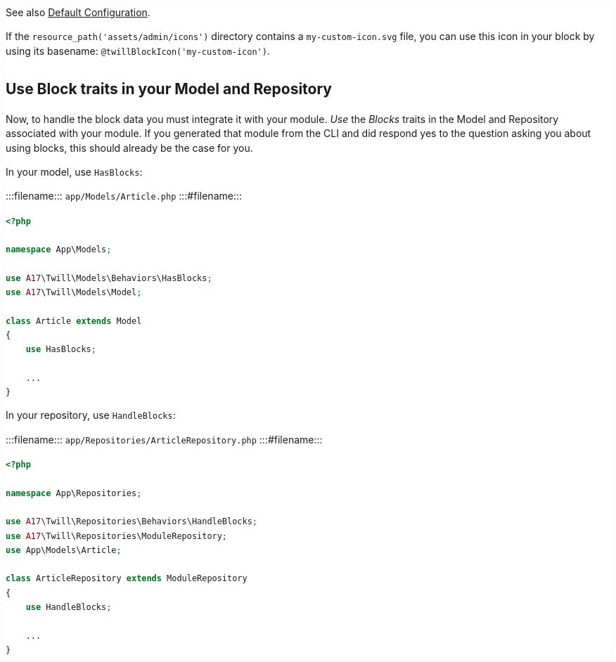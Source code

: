 See also [Default Configuration](./11_default-configuration.md).

If the `resource_path('assets/admin/icons')` directory contains a `my-custom-icon.svg` file, you can use this icon in your block by using its basename: `@twillBlockIcon('my-custom-icon')`.

## Use Block traits in your Model and Repository

Now, to handle the block data you must integrate it with your module. *Use* the *Blocks* traits in the Model and Repository associated with your module.
If you generated that module from the CLI and did respond yes to the question asking you about using blocks, this should already be the case for you.

In your model, use `HasBlocks`:

:::filename:::
`app/Models/Article.php`
:::#filename:::

```php
<?php

namespace App\Models;

use A17\Twill\Models\Behaviors\HasBlocks;
use A17\Twill\Models\Model;

class Article extends Model
{
    use HasBlocks;

    ...
}
```

In your repository, use `HandleBlocks`:

:::filename:::
`app/Repositories/ArticleRepository.php`
:::#filename:::

```php
<?php

namespace App\Repositories;

use A17\Twill\Repositories\Behaviors\HandleBlocks;
use A17\Twill\Repositories\ModuleRepository;
use App\Models\Article;

class ArticleRepository extends ModuleRepository
{
    use HandleBlocks;

    ...
}
```
